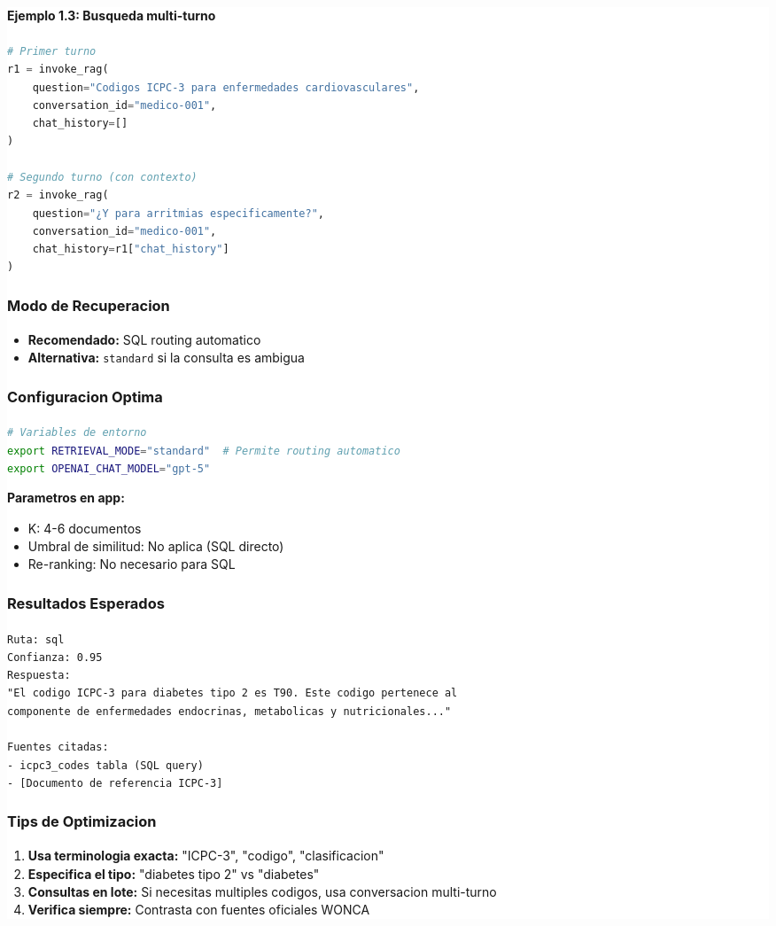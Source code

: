 #### Ejemplo 1.3: Busqueda multi-turno
```python
# Primer turno
r1 = invoke_rag(
    question="Codigos ICPC-3 para enfermedades cardiovasculares",
    conversation_id="medico-001",
    chat_history=[]
)

# Segundo turno (con contexto)
r2 = invoke_rag(
    question="¿Y para arritmias especificamente?",
    conversation_id="medico-001",
    chat_history=r1["chat_history"]
)
```

### Modo de Recuperacion
- **Recomendado:** SQL routing automatico
- **Alternativa:** `standard` si la consulta es ambigua

### Configuracion Optima

```bash
# Variables de entorno
export RETRIEVAL_MODE="standard"  # Permite routing automatico
export OPENAI_CHAT_MODEL="gpt-5"
```

**Parametros en app:**
- K: 4-6 documentos
- Umbral de similitud: No aplica (SQL directo)
- Re-ranking: No necesario para SQL

### Resultados Esperados

```
Ruta: sql
Confianza: 0.95
Respuesta:
"El codigo ICPC-3 para diabetes tipo 2 es T90. Este codigo pertenece al
componente de enfermedades endocrinas, metabolicas y nutricionales..."

Fuentes citadas:
- icpc3_codes tabla (SQL query)
- [Documento de referencia ICPC-3]
```

### Tips de Optimizacion

1. **Usa terminologia exacta:** "ICPC-3", "codigo", "clasificacion"
2. **Especifica el tipo:** "diabetes tipo 2" vs "diabetes"
3. **Consultas en lote:** Si necesitas multiples codigos, usa conversacion multi-turno
4. **Verifica siempre:** Contrasta con fuentes oficiales WONCA
